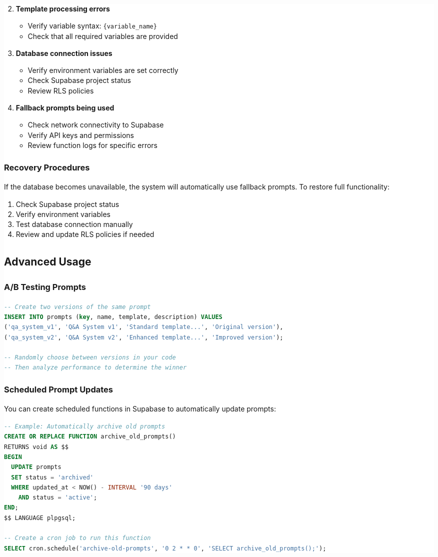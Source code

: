 2. **Template processing errors**
   - Verify variable syntax: `{variable_name}`
   - Check that all required variables are provided

3. **Database connection issues**
   - Verify environment variables are set correctly
   - Check Supabase project status
   - Review RLS policies

4. **Fallback prompts being used**
   - Check network connectivity to Supabase
   - Verify API keys and permissions
   - Review function logs for specific errors

### Recovery Procedures

If the database becomes unavailable, the system will automatically use fallback prompts. To restore full functionality:

1. Check Supabase project status
2. Verify environment variables
3. Test database connection manually
4. Review and update RLS policies if needed

## Advanced Usage

### A/B Testing Prompts

```sql
-- Create two versions of the same prompt
INSERT INTO prompts (key, name, template, description) VALUES
('qa_system_v1', 'Q&A System v1', 'Standard template...', 'Original version'),
('qa_system_v2', 'Q&A System v2', 'Enhanced template...', 'Improved version');

-- Randomly choose between versions in your code
-- Then analyze performance to determine the winner
```

### Scheduled Prompt Updates

You can create scheduled functions in Supabase to automatically update prompts:

```sql
-- Example: Automatically archive old prompts
CREATE OR REPLACE FUNCTION archive_old_prompts()
RETURNS void AS $$
BEGIN
  UPDATE prompts 
  SET status = 'archived'
  WHERE updated_at < NOW() - INTERVAL '90 days'
    AND status = 'active';
END;
$$ LANGUAGE plpgsql;

-- Create a cron job to run this function
SELECT cron.schedule('archive-old-prompts', '0 2 * * 0', 'SELECT archive_old_prompts();');
```